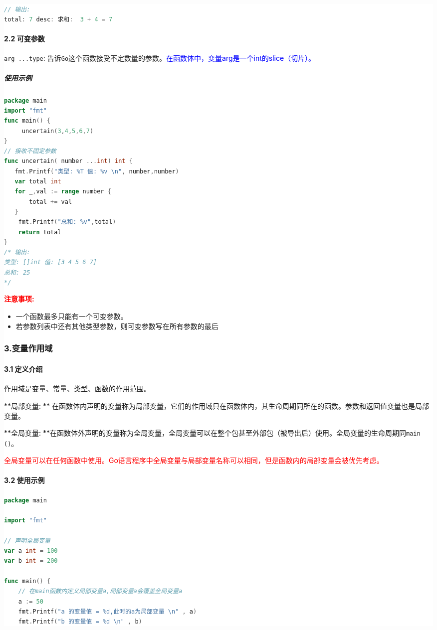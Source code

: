 ```go
// 输出:
total: 7 desc: 求和:  3 + 4 = 7
```



#### 2.2 可变参数

`arg ...type`: 告诉`Go`这个函数接受不定数量的参数。<font color=blue>在函数体中，变量arg是一个int的slice（切片）。</font>

##### 使用示例

```go
package main
import "fmt"
func main() {
	 uncertain(3,4,5,6,7)
}
// 接收不固定参数
func uncertain( number ...int) int {
   fmt.Printf("类型: %T 值: %v \n", number,number)
   var total int
   for _,val := range number {
	   total += val
   }
	fmt.Printf("总和: %v",total)
	return total
}
/* 输出: 
类型: []int 值: [3 4 5 6 7] 
总和: 25
*/
```



<font color=red>**注意事项:**</font>

- 一个函数最多只能有一个可变参数。
- 若参数列表中还有其他类型参数，则可变参数写在所有参数的最后

### 3.变量作用域

#### 3.1 定义介绍

作用域是变量、常量、类型、函数的作用范围。

**局部变量: ** 在函数体内声明的变量称为局部变量，它们的作用域只在函数体内，其生命周期同所在的函数。参数和返回值变量也是局部变量。

**全局变量: **在函数体外声明的变量称为全局变量，全局变量可以在整个包甚至外部包（被导出后）使用。全局变量的生命周期同`main()`。

<font color=red>全局变量可以在任何函数中使用。Go语言程序中全局变量与局部变量名称可以相同，但是函数内的局部变量会被优先考虑。</font>

#### 3.2 使用示例

```go
package main

import "fmt"

// 声明全局变量
var a int = 100
var b int = 200

func main() {
	// 在main函数内定义局部变量a,局部变量a会覆盖全局变量a
	a := 50
	fmt.Printf("a 的变量值 = %d,此时的a为局部变量 \n" , a)
	fmt.Printf("b 的变量值 = %d \n" , b)
```